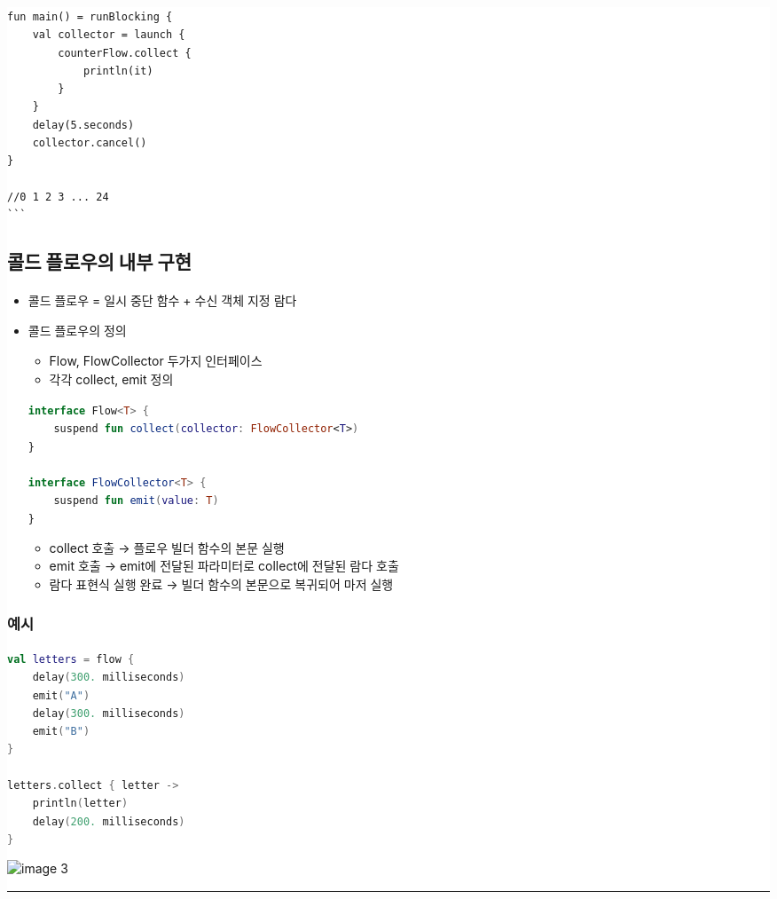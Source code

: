     fun main() = runBlocking {
        val collector = launch {
            counterFlow.collect {
                println(it)
            }
        }
        delay(5.seconds)
        collector.cancel()
    }
    
    //0 1 2 3 ... 24
    ```
    

## 콜드 플로우의 내부 구현

- 콜드 플로우 = 일시 중단 함수 + 수신 객체 지정 람다
- 콜드 플로우의 정의
    - Flow, FlowCollector 두가지 인터페이스
    - 각각 collect, emit 정의
    
    ```kotlin
    interface Flow<T> {
    	suspend fun collect(collector: FlowCollector<T>)
    }
    
    interface FlowCollector<T> {
    	suspend fun emit(value: T)
    }
    ```
    
    - collect 호출 → 플로우 빌더 함수의 본문 실행
    - emit 호출 → emit에 전달된 파라미터로 collect에 전달된 람다 호출
    - 람다 표현식 실행 완료 → 빌더 함수의 본문으로 복귀되어 마저 실행
    

### 예시

```kotlin
val letters = flow {
	delay(300. milliseconds)
	emit("A")
	delay(300. milliseconds)
	emit("B")
}

letters.collect { letter ->
	println(letter)
	delay(200. milliseconds)
}
```

<img width="550" height="394" alt="image 3" src="https://github.com/user-attachments/assets/bc2d661f-1fc4-4162-b65d-8ad3b917a09c" />

---